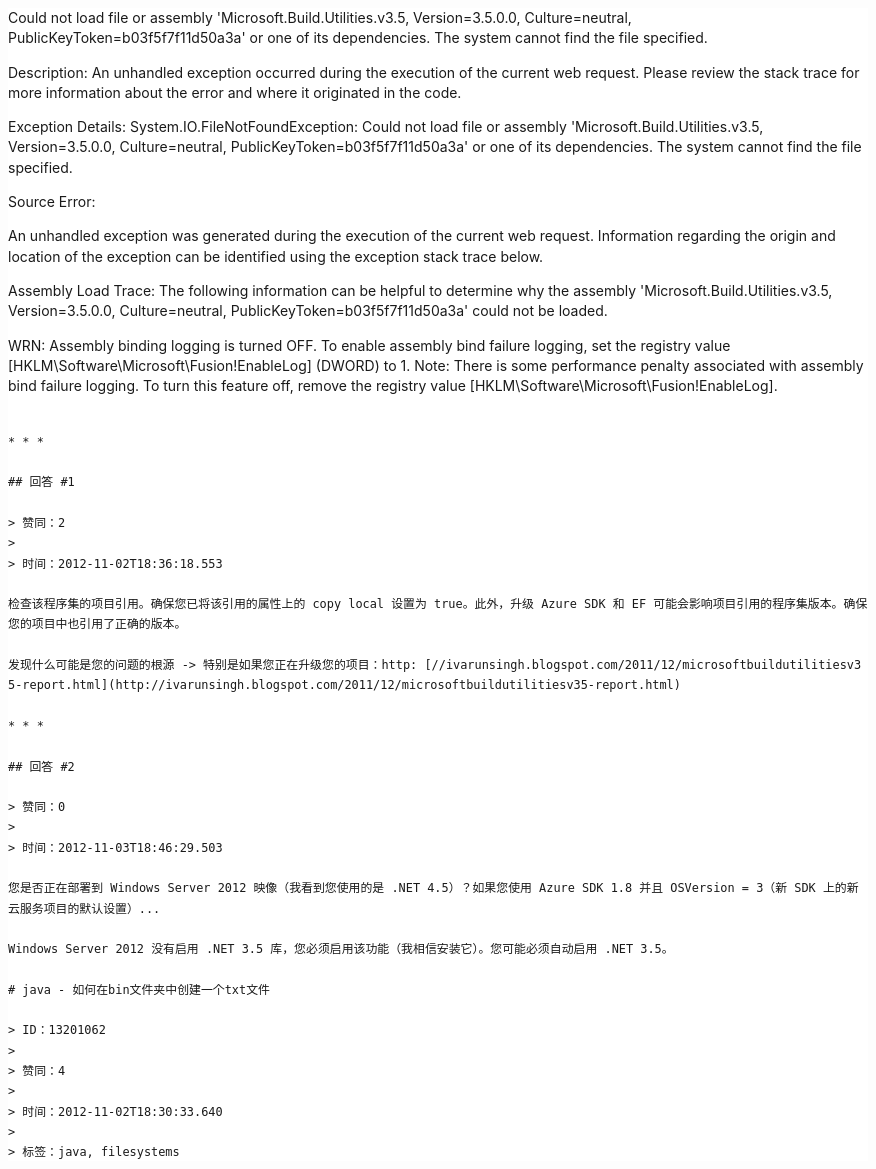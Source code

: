 Could not load file or assembly 'Microsoft.Build.Utilities.v3.5, Version=3.5.0.0, Culture=neutral, PublicKeyToken=b03f5f7f11d50a3a' or one of its dependencies. The system cannot find the file specified.

Description: An unhandled exception occurred during the execution of the current web request. Please review the stack trace for more information about the error and where it originated in the code. 

Exception Details: System.IO.FileNotFoundException: Could not load file or assembly 'Microsoft.Build.Utilities.v3.5, Version=3.5.0.0, Culture=neutral, PublicKeyToken=b03f5f7f11d50a3a' or one of its dependencies. The system cannot find the file specified.

Source Error: 

An unhandled exception was generated during the execution of the current web request. Information regarding the origin and location of the exception can be identified using the exception stack trace below.

Assembly Load Trace: The following information can be helpful to determine why the assembly 'Microsoft.Build.Utilities.v3.5, Version=3.5.0.0, Culture=neutral, PublicKeyToken=b03f5f7f11d50a3a' could not be loaded.

WRN: Assembly binding logging is turned OFF.
To enable assembly bind failure logging, set the registry value [HKLM\Software\Microsoft\Fusion!EnableLog] (DWORD) to 1.
Note: There is some performance penalty associated with assembly bind failure logging.
To turn this feature off, remove the registry value [HKLM\Software\Microsoft\Fusion!EnableLog]. 
```

* * *

## 回答 #1

> 赞同：2
> 
> 时间：2012-11-02T18:36:18.553

检查该程序集的项目引用。确保您已将该引用的属性上的 copy local 设置为 true。此外，升级 Azure SDK 和 EF 可能会影响项目引用的程序集版本。确保您的项目中也引用了正确的版本。

发现什么可能是您的问题的根源 -> 特别是如果您正在升级您的项目：http: [//ivarunsingh.blogspot.com/2011/12/microsoftbuildutilitiesv35-report.html](http://ivarunsingh.blogspot.com/2011/12/microsoftbuildutilitiesv35-report.html)

* * *

## 回答 #2

> 赞同：0
> 
> 时间：2012-11-03T18:46:29.503

您是否正在部署到 Windows Server 2012 映像（我看到您使用的是 .NET 4.5）？如果您使用 Azure SDK 1.8 并且 OSVersion = 3（新 SDK 上的新云服务项目的默认设置）...

Windows Server 2012 没有启用 .NET 3.5 库，您必须启用该功能（我相信安装它）。您可能必须自动启用 .NET 3.5。

# java - 如何在bin文件夹中创建一个txt文件

> ID：13201062
> 
> 赞同：4
> 
> 时间：2012-11-02T18:30:33.640
> 
> 标签：java, filesystems

```